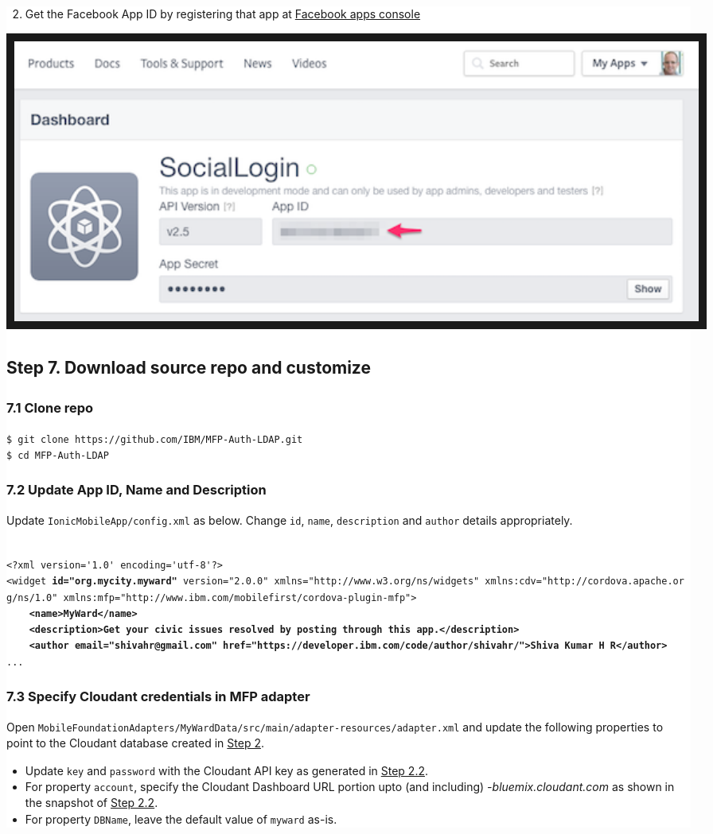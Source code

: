 2. Get the Facebook App ID by registering that app at [Facebook apps console](https://developers.facebook.com/apps/)

<img src="doc/source/images/FacebookAppID.png" alt="Architecture diagram - Login through on-premise LDAP server" width="1024" border="10" />



## Step 7. Download source repo and customize

### 7.1 Clone repo

```
$ git clone https://github.com/IBM/MFP-Auth-LDAP.git
$ cd MFP-Auth-LDAP
```

### 7.2 Update App ID, Name and Description

Update `IonicMobileApp/config.xml` as below. Change `id`, `name`, `description` and `author` details appropriately.

<pre><code>
&lt;?xml version='1.0' encoding='utf-8'?&gt;
&lt;widget <b>id="org.mycity.myward"</b> version="2.0.0" xmlns="http://www.w3.org/ns/widgets" xmlns:cdv="http://cordova.apache.org/ns/1.0" xmlns:mfp="http://www.ibm.com/mobilefirst/cordova-plugin-mfp"&gt;
    <b>&lt;name&gt;MyWard&lt;/name&gt;
    &lt;description&gt;Get your civic issues resolved by posting through this app.&lt;/description&gt;
    &lt;author email="shivahr@gmail.com" href="https://developer.ibm.com/code/author/shivahr/"&gt;Shiva Kumar H R&lt;/author&gt;</b>
...
</code></pre>

### 7.3 Specify Cloudant credentials in MFP adapter

Open `MobileFoundationAdapters/MyWardData/src/main/adapter-resources/adapter.xml` and update the following properties to point to the Cloudant database created in [Step 2](#step-2-create-cloudant-database-and-populate-it-with-sample-data).
 * Update `key` and `password` with the Cloudant API key as generated in [Step 2.2](#22-generate-cloudant-api-key).
 * For property `account`, specify the Cloudant Dashboard URL portion upto (and including) *-bluemix.cloudant.com* as shown in the snapshot of [Step 2.2](#22-generate-cloudant-api-key).
 * For property `DBName`, leave the default value of `myward` as-is.
